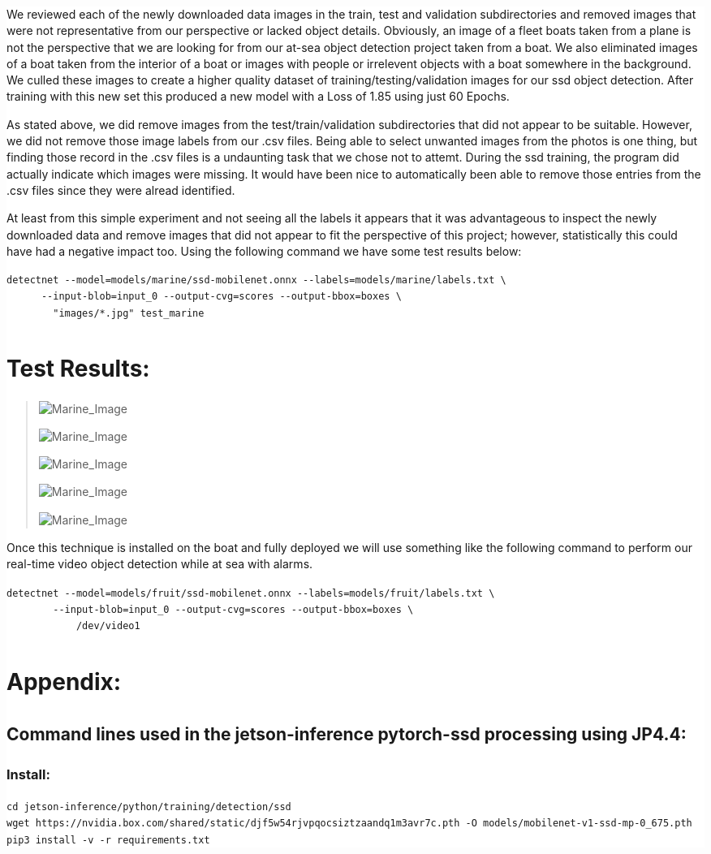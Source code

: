 We reviewed each of the newly downloaded data images in the train, test and validation subdirectories and removed images that were not representative from our  perspective or lacked object details. Obviously, an image of a fleet boats taken from a plane is not the perspective that we are looking for from our at-sea object detection project taken from a boat. We also eliminated images of a boat taken from the interior of a boat or images with people or irrelevent objects with a boat somewhere in the background. We culled these images to create a higher quality dataset of training/testing/validation images for our ssd object detection. After training with this new set this produced a new model with a Loss of 1.85 using just 60 Epochs.

As stated above, we did remove images from the test/train/validation subdirectories that did not appear to be suitable. However, we did not remove those image labels from our .csv files. Being able to select unwanted images from the photos is one thing, but finding those record in the .csv files is a undaunting task that we chose not to attemt. During the ssd training, the program did actually indicate which images were missing. It would have been nice to automatically been able to remove those entries from the .csv files since they were alread identified. 

At least from this simple experiment and not seeing all the labels it appears that it was advantageous to inspect the newly downloaded data and remove images that did not appear to fit the perspective of this project; however, statistically this could have had a negative impact too. Using the following command we have some test results below: 

	detectnet --model=models/marine/ssd-mobilenet.onnx --labels=models/marine/labels.txt \
          --input-blob=input_0 --output-cvg=scores --output-bbox=boxes \
            "images/*.jpg" test_marine


# Test Results:

>![Marine_Image](0.jpg)
>
>![Marine_Image](9.jpg)
>
>![Marine_Image](11.jpg)
>
>![Marine_Image](22.jpg)
>
>![Marine_Image](27.jpg)


Once this technique is installed on the boat and fully deployed we will use something like the following command to perform our real-time video object detection while at sea with alarms. 

	detectnet --model=models/fruit/ssd-mobilenet.onnx --labels=models/fruit/labels.txt \
          	--input-blob=input_0 --output-cvg=scores --output-bbox=boxes \
            	/dev/video1

# Appendix:
## Command lines used in the jetson-inference pytorch-ssd processing using JP4.4:
### Install:
	cd jetson-inference/python/training/detection/ssd
	wget https://nvidia.box.com/shared/static/djf5w54rjvpqocsiztzaandq1m3avr7c.pth -O models/mobilenet-v1-ssd-mp-0_675.pth
	pip3 install -v -r requirements.txt
